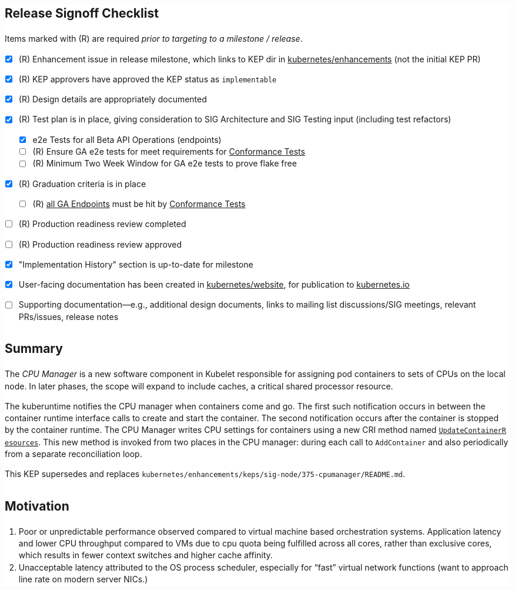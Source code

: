 
## Release Signoff Checklist

Items marked with (R) are required *prior to targeting to a milestone / release*.

- [X] (R) Enhancement issue in release milestone, which links to KEP dir in [kubernetes/enhancements] (not the initial KEP PR)
- [X] (R) KEP approvers have approved the KEP status as `implementable`
- [X] (R) Design details are appropriately documented
- [X] (R) Test plan is in place, giving consideration to SIG Architecture and SIG Testing input (including test refactors)
  - [X] e2e Tests for all Beta API Operations (endpoints)
  - [ ] (R) Ensure GA e2e tests for meet requirements for [Conformance Tests](https://github.com/kubernetes/community/blob/master/contributors/devel/sig-architecture/conformance-tests.md) 
  - [ ] (R) Minimum Two Week Window for GA e2e tests to prove flake free
- [X] (R) Graduation criteria is in place
  - [ ] (R) [all GA Endpoints](https://github.com/kubernetes/community/pull/1806) must be hit by [Conformance Tests](https://github.com/kubernetes/community/blob/master/contributors/devel/sig-architecture/conformance-tests.md) 
- [ ] (R) Production readiness review completed
- [ ] (R) Production readiness review approved
- [X] "Implementation History" section is up-to-date for milestone
- [X] User-facing documentation has been created in [kubernetes/website], for publication to [kubernetes.io]
- [ ] Supporting documentation—e.g., additional design documents, links to mailing list discussions/SIG meetings, relevant PRs/issues, release notes



[kubernetes.io]: https://kubernetes.io/
[kubernetes/enhancements]: https://git.k8s.io/enhancements
[kubernetes/kubernetes]: https://git.k8s.io/kubernetes
[kubernetes/website]: https://git.k8s.io/website

## Summary

The *CPU Manager* is a new software component in Kubelet responsible for
assigning pod containers to sets of CPUs on the local node. In later
phases, the scope will expand to include caches, a critical shared
processor resource.

The kuberuntime notifies the CPU manager when containers come and
go. The first such notification occurs in between the container runtime
interface calls to create and start the container. The second notification
occurs after the container is stopped by the container runtime. The CPU
Manager writes CPU settings for containers using a new CRI method named
[`UpdateContainerResources`](https://github.com/kubernetes/kubernetes/pull/46105).
This new method is invoked from two places in the CPU manager: during each
call to `AddContainer` and also periodically from a separate
reconciliation loop.

This KEP supersedes and replaces `kubernetes/enhancements/keps/sig-node/375-cpumanager/README.md`.

## Motivation

1. Poor or unpredictable performance observed compared to virtual machine
   based orchestration systems. Application latency and lower CPU
   throughput compared to VMs due to cpu quota being fulfilled across all
   cores, rather than exclusive cores, which results in fewer context
   switches and higher cache affinity.
1. Unacceptable latency attributed to the OS process scheduler, especially
   for “fast” virtual network functions (want to approach line rate on
   modern server NICs.)


[conformance tests]: https://git.k8s.io/community/contributors/devel/sig-architecture/conformance-tests.md
[cat]: http://www.intel.com/content/www/us/en/communications/cache-monitoring-cache-allocation-technologies.html
[cpuset-files]: http://man7.org/linux/man-pages/man7/cpuset.7.html#FILES
[kubevirt-cpus]: https://kubevirt.io/user-guide/virtual_machines/dedicated_cpu_resources/
[kubevirt-numa]: https://kubevirt.io/user-guide/virtual_machines/numa/#preconditions
[ht]: http://www.intel.com/content/www/us/en/architecture-and-technology/hyper-threading/hyper-threading-technology.html
[hwloc]: https://www.open-mpi.org/projects/hwloc
[node-allocatable]: /contributors/design-proposals/node/node-allocatable.md#phase-2---enforce-allocatable-on-pods
[procfs]: http://man7.org/linux/man-pages/man5/proc.5.html
[qos]: /contributors/design-proposals/node/resource-qos.md
[topo]: http://github.com/intelsdi-x/swan/tree/master/pkg/isolation/topo